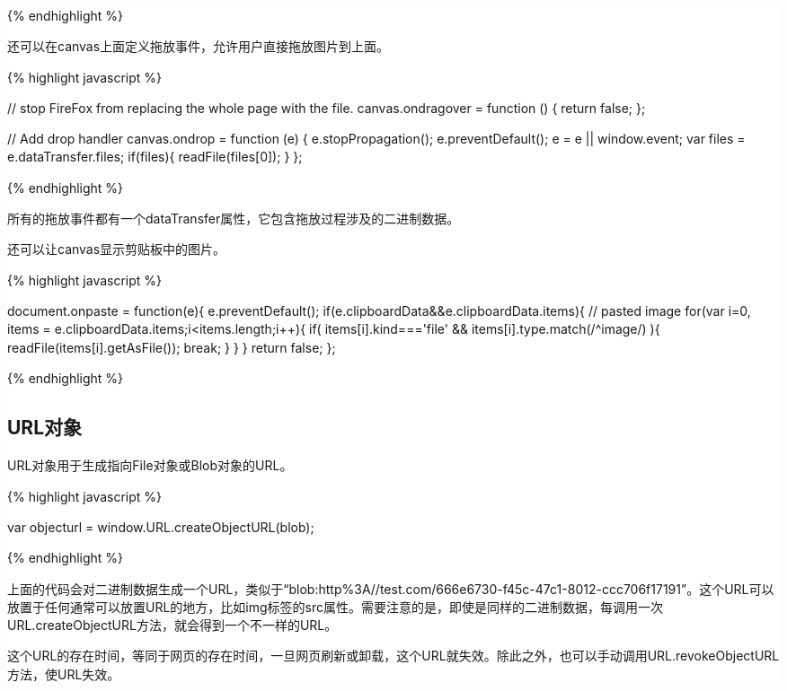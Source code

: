 {% endhighlight %}

还可以在canvas上面定义拖放事件，允许用户直接拖放图片到上面。

{% highlight javascript %}

// stop FireFox from replacing the whole page with the file.
canvas.ondragover = function () { return false; };

// Add drop handler
canvas.ondrop = function (e) {
  e.stopPropagation();
  e.preventDefault(); 
  e = e || window.event;
  var files = e.dataTransfer.files;
  if(files){
    readFile(files[0]);
  }
};

{% endhighlight %}

所有的拖放事件都有一个dataTransfer属性，它包含拖放过程涉及的二进制数据。

还可以让canvas显示剪贴板中的图片。

{% highlight javascript %}

document.onpaste = function(e){
  e.preventDefault();
  if(e.clipboardData&&e.clipboardData.items){
    // pasted image
    for(var i=0, items = e.clipboardData.items;i<items.length;i++){
      if( items[i].kind==='file' && items[i].type.match(/^image/) ){
        readFile(items[i].getAsFile());
        break;
      }
    }
  }
  return false;
};

{% endhighlight %}

## URL对象

URL对象用于生成指向File对象或Blob对象的URL。

{% highlight javascript %}

var objecturl =  window.URL.createObjectURL(blob);

{% endhighlight %}

上面的代码会对二进制数据生成一个URL，类似于“blob:http%3A//test.com/666e6730-f45c-47c1-8012-ccc706f17191”。这个URL可以放置于任何通常可以放置URL的地方，比如img标签的src属性。需要注意的是，即使是同样的二进制数据，每调用一次URL.createObjectURL方法，就会得到一个不一样的URL。

这个URL的存在时间，等同于网页的存在时间，一旦网页刷新或卸载，这个URL就失效。除此之外，也可以手动调用URL.revokeObjectURL方法，使URL失效。
